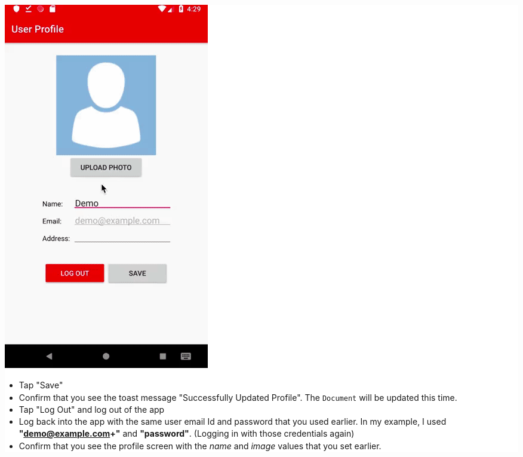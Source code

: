 ![image selection](./image_selection.gif)

* Tap "Save"
* Confirm that you see the toast message "Successfully Updated Profile". The `Document` will be updated this time.
* Tap "Log Out" and log out of the app
* Log back into the app with the same user email Id and password that you used earlier. In my example, I used **"demo@example.com+"** and **"password"**. (Logging in with those credentials again)
* Confirm that you see the profile screen with the _name_ and _image_ values that you set earlier.  
